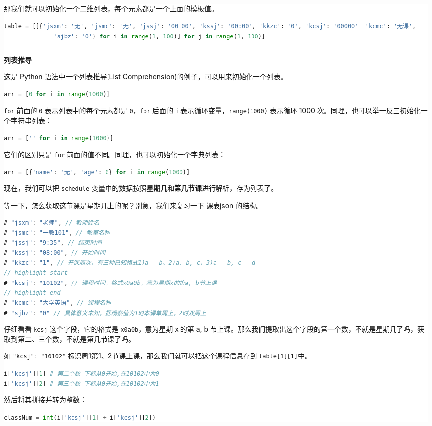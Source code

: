 那我们就可以初始化一个二维列表，每个元素都是一个上面的模板值。  

```python
table = [[{'jsxm': '无', 'jsmc': '无', 'jssj': '00:00', 'kssj': '00:00', 'kkzc': '0', 'kcsj': '00000', 'kcmc': '无课',
              'sjbz': '0'} for i in range(1, 100)] for j in range(1, 100)]
```

---

**列表推导**  

这是 Python 语法中一个列表推导(List Comprehension)的例子，可以用来初始化一个列表。  

```python
arr = [0 for i in range(1000)]
```

`for` 前面的 `0` 表示列表中的每个元素都是 `0`，`for` 后面的 `i` 表示循环变量，`range(1000)` 表示循环 1000 次。同理，也可以举一反三初始化一个字符串列表：  

```python
arr = ['' for i in range(1000)]
```

它们的区别只是 `for` 前面的值不同。同理，也可以初始化一个字典列表：  

```python
arr = [{'name': '无', 'age': 0} for i in range(1000)]
```

现在，我们可以把 `schedule` 变量中的数据按照**星期几**和**第几节课**进行解析，存为列表了。  

等一下，怎么获取这节课是星期几上的呢？别急，我们来复习一下 课表json 的结构。  

```js
# "jsxm": "老师", // 教师姓名
# "jsmc": "一教101", // 教室名称
# "jssj": "9:35", // 结束时间
# "kssj": "08:00", // 开始时间
# "kkzc": "1", // 开课周次，有三种已知格式1)a - b、2)a, b, c、3)a - b, c - d
// highlight-start
# "kcsj": "10102", // 课程时间，格式x0a0b，意为星期x的第a, b节上课
// highlight-end
# "kcmc": "大学英语", // 课程名称
# "sjbz": "0" // 具体意义未知，据观察值为1时本课单周上，2时双周上
```

仔细看看 `kcsj` 这个字段，它的格式是 `x0a0b`，意为星期 x 的第 a, b 节上课。那么我们提取出这个字段的第一个数，不就是星期几了吗，获取到第二、三个数，不就是第几节课了吗。  

如 `"kcsj": "10102"` 标识周1第1、2节课上课，那么我们就可以把这个课程信息存到 `table[1][1]`中。  

```python
i['kcsj'][1] # 第二个数 下标从0开始,在10102中为0
i['kcsj'][2] # 第三个数 下标从0开始,在10102中为1
```

然后将其拼接并转为整数：  

```python
classNum = int(i['kcsj'][1] + i['kcsj'][2])
```
